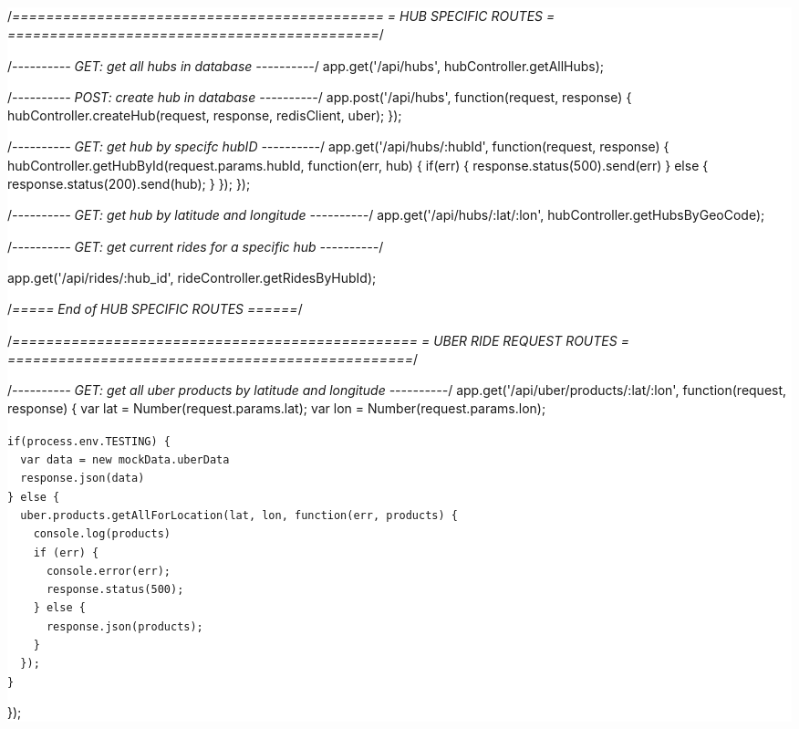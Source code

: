 


/*============================================
=            HUB SPECIFIC ROUTES            =
============================================*/

  /*----------  GET: get all hubs in database  ----------*/
  app.get('/api/hubs', hubController.getAllHubs);

  /*----------  POST: create hub in database  ----------*/
  app.post('/api/hubs', function(request, response) {
    hubController.createHub(request, response, redisClient, uber);
  });

  /*----------  GET: get hub by specifc hubID  ----------*/
  app.get('/api/hubs/:hubId', function(request, response) {
    hubController.getHubById(request.params.hubId, function(err, hub) {
      if(err) {
        response.status(500).send(err)
      } else {
        response.status(200).send(hub);
      }
    });
  });

  /*----------  GET: get hub by latitude and longitude  ----------*/
  app.get('/api/hubs/:lat/:lon', hubController.getHubsByGeoCode);

  /*----------  GET: get current rides for a specific hub  ----------*/
  
  app.get('/api/rides/:hub_id', rideController.getRidesByHubId);

/*=====  End of HUB SPECIFIC ROUTES    ======*/




/*================================================
=            UBER RIDE REQUEST ROUTES            =
================================================*/

  /*----------  GET: get all uber products by latitude and longitude  ----------*/
  app.get('/api/uber/products/:lat/:lon', function(request, response) {
    var lat = Number(request.params.lat);
    var lon = Number(request.params.lon);

    if(process.env.TESTING) {
      var data = new mockData.uberData
      response.json(data)
    } else {
      uber.products.getAllForLocation(lat, lon, function(err, products) {
        console.log(products)
        if (err) {
          console.error(err);
          response.status(500);
        } else {
          response.json(products);
        }
      });
    }
  });
